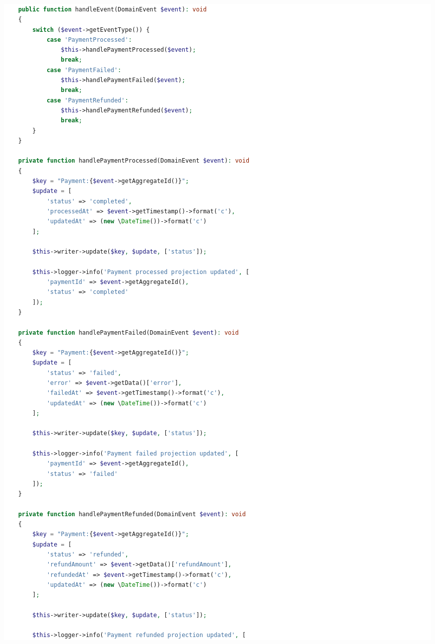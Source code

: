 ```php
    public function handleEvent(DomainEvent $event): void
    {
        switch ($event->getEventType()) {
            case 'PaymentProcessed':
                $this->handlePaymentProcessed($event);
                break;
            case 'PaymentFailed':
                $this->handlePaymentFailed($event);
                break;
            case 'PaymentRefunded':
                $this->handlePaymentRefunded($event);
                break;
        }
    }

    private function handlePaymentProcessed(DomainEvent $event): void
    {
        $key = "Payment:{$event->getAggregateId()}";
        $update = [
            'status' => 'completed',
            'processedAt' => $event->getTimestamp()->format('c'),
            'updatedAt' => (new \DateTime())->format('c')
        ];

        $this->writer->update($key, $update, ['status']);

        $this->logger->info('Payment processed projection updated', [
            'paymentId' => $event->getAggregateId(),
            'status' => 'completed'
        ]);
    }

    private function handlePaymentFailed(DomainEvent $event): void
    {
        $key = "Payment:{$event->getAggregateId()}";
        $update = [
            'status' => 'failed',
            'error' => $event->getData()['error'],
            'failedAt' => $event->getTimestamp()->format('c'),
            'updatedAt' => (new \DateTime())->format('c')
        ];

        $this->writer->update($key, $update, ['status']);

        $this->logger->info('Payment failed projection updated', [
            'paymentId' => $event->getAggregateId(),
            'status' => 'failed'
        ]);
    }

    private function handlePaymentRefunded(DomainEvent $event): void
    {
        $key = "Payment:{$event->getAggregateId()}";
        $update = [
            'status' => 'refunded',
            'refundAmount' => $event->getData()['refundAmount'],
            'refundedAt' => $event->getTimestamp()->format('c'),
            'updatedAt' => (new \DateTime())->format('c')
        ];

        $this->writer->update($key, $update, ['status']);

        $this->logger->info('Payment refunded projection updated', [
```